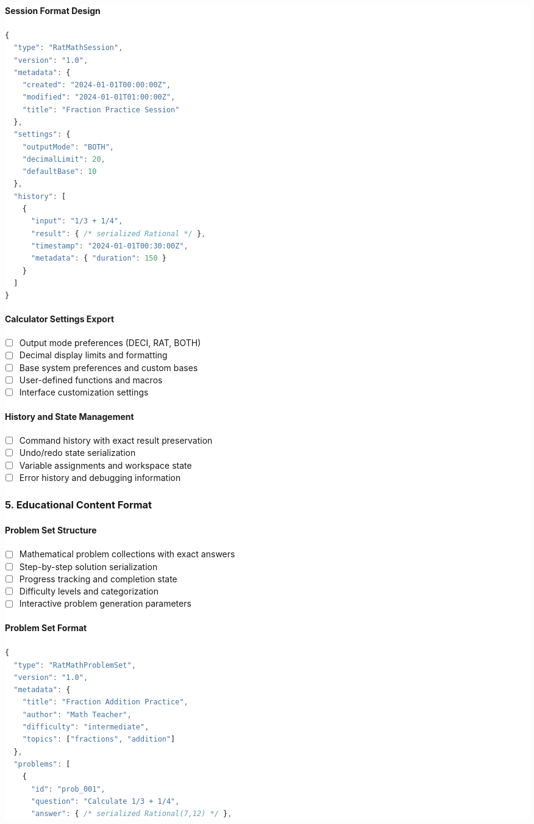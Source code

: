 #### Session Format Design
```javascript
{
  "type": "RatMathSession",
  "version": "1.0",
  "metadata": {
    "created": "2024-01-01T00:00:00Z",
    "modified": "2024-01-01T01:00:00Z",
    "title": "Fraction Practice Session"
  },
  "settings": {
    "outputMode": "BOTH",
    "decimalLimit": 20,
    "defaultBase": 10
  },
  "history": [
    {
      "input": "1/3 + 1/4",
      "result": { /* serialized Rational */ },
      "timestamp": "2024-01-01T00:30:00Z",
      "metadata": { "duration": 150 }
    }
  ]
}
```

#### Calculator Settings Export
- [ ] Output mode preferences (DECI, RAT, BOTH)
- [ ] Decimal display limits and formatting
- [ ] Base system preferences and custom bases
- [ ] User-defined functions and macros
- [ ] Interface customization settings

#### History and State Management
- [ ] Command history with exact result preservation
- [ ] Undo/redo state serialization
- [ ] Variable assignments and workspace state
- [ ] Error history and debugging information

### 5. Educational Content Format

#### Problem Set Structure
- [ ] Mathematical problem collections with exact answers
- [ ] Step-by-step solution serialization
- [ ] Progress tracking and completion state
- [ ] Difficulty levels and categorization
- [ ] Interactive problem generation parameters

#### Problem Set Format
```javascript
{
  "type": "RatMathProblemSet",
  "version": "1.0",
  "metadata": {
    "title": "Fraction Addition Practice",
    "author": "Math Teacher",
    "difficulty": "intermediate",
    "topics": ["fractions", "addition"]
  },
  "problems": [
    {
      "id": "prob_001",
      "question": "Calculate 1/3 + 1/4",
      "answer": { /* serialized Rational(7,12) */ },
```